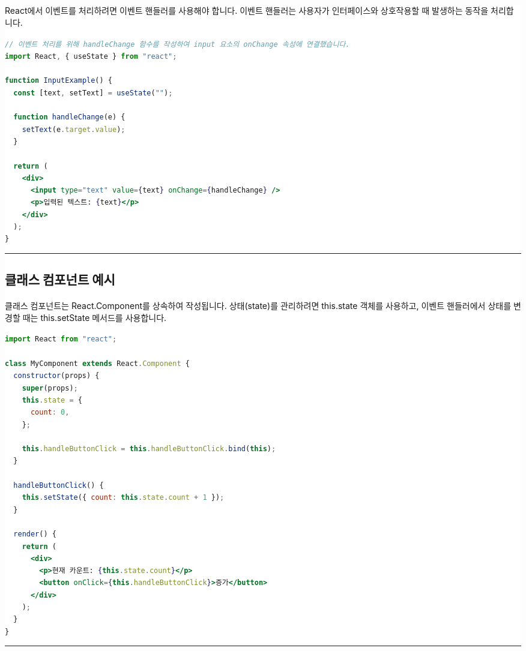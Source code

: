 React에서 이벤트를 처리하려면 이벤트 핸들러를 사용해야 합니다. 이벤트 핸들러는 사용자가 인터페이스와 상호작용할 때 발생하는 동작을 처리합니다.

```jsx
// 이벤트 처리를 위해 handleChange 함수를 작성하여 input 요소의 onChange 속성에 연결했습니다.
import React, { useState } from "react";

function InputExample() {
  const [text, setText] = useState("");

  function handleChange(e) {
    setText(e.target.value);
  }

  return (
    <div>
      <input type="text" value={text} onChange={handleChange} />
      <p>입력된 텍스트: {text}</p>
    </div>
  );
}
```

---

## 클래스 컴포넌트 예시

클래스 컴포넌트는 React.Component를 상속하여 작성됩니다. 상태(state)를 관리하려면 this.state 객체를 사용하고, 이벤트 핸들러에서 상태를 변경할 때는 this.setState 메서드를 사용합니다.

```jsx
import React from "react";

class MyComponent extends React.Component {
  constructor(props) {
    super(props);
    this.state = {
      count: 0,
    };

    this.handleButtonClick = this.handleButtonClick.bind(this);
  }

  handleButtonClick() {
    this.setState({ count: this.state.count + 1 });
  }

  render() {
    return (
      <div>
        <p>현재 카운트: {this.state.count}</p>
        <button onClick={this.handleButtonClick}>증가</button>
      </div>
    );
  }
}
```

---